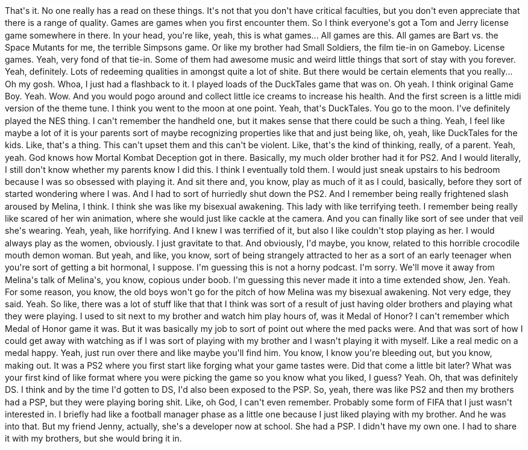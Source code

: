 That's it. No one really has a read on these things. It's not that you don't have critical faculties, but you don't even appreciate that there is a range of quality.
Games are games when you first encounter them. So I think everyone's got a Tom and Jerry license game somewhere in there. In your head, you're like, yeah, this is what games...
All games are this. All games are Bart vs. the Space Mutants for me, the terrible Simpsons game.
Or like my brother had Small Soldiers, the film tie-in on Gameboy.
License games.
Yeah, very fond of that tie-in. Some of them had awesome music and weird little things that sort of stay with you forever.
Yeah, definitely. Lots of redeeming qualities in amongst quite a lot of shite. But there would be certain elements that you really...
Oh my gosh. Whoa, I just had a flashback to it. I played loads of the DuckTales game that was on.
Oh yeah. I think original Game Boy. Yeah.
Wow. And you would pogo around and collect little ice creams to increase his health. And the first screen is a little midi version of the theme tune.
I think you went to the moon at one point.
Yeah, that's DuckTales. You go to the moon. I've definitely played the NES thing.
I can't remember the handheld one, but it makes sense that there could be such a thing.
Yeah, I feel like maybe a lot of it is your parents sort of maybe recognizing properties like that and just being like, oh, yeah, like DuckTales for the kids. Like, that's a thing.
This can't upset them and this can't be violent. Like, that's the kind of thinking, really, of a parent.
Yeah, yeah. God knows how Mortal Kombat Deception got in there. Basically, my much older brother had it for PS2.
And I would literally, I still don't know whether my parents know I did this. I think I eventually told them. I would just sneak upstairs to his bedroom because I was so obsessed with playing it.
And sit there and, you know, play as much of it as I could, basically, before they sort of started wondering where I was. And I had to sort of hurriedly shut down the PS2. And I remember being really frightened slash aroused by Melina, I think.
I think she was like my bisexual awakening. This lady with like terrifying teeth. I remember being really like scared of her win animation, where she would just like cackle at the camera.
And you can finally like sort of see under that veil she's wearing. Yeah, yeah, like horrifying. And I knew I was terrified of it, but also I like couldn't stop playing as her.
I would always play as the women, obviously. I just gravitate to that. And obviously, I'd maybe, you know, related to this horrible crocodile mouth demon woman.
But yeah, and like, you know, sort of being strangely attracted to her as a sort of an early teenager when you're sort of getting a bit hormonal, I suppose.
I'm guessing this is not a horny podcast.
I'm sorry. We'll move it away from Melina's talk of Melina's, you know, copious under boob.
I'm guessing this never made it into a time extended show, Jen.
Yeah.
For some reason, you know, the old boys won't go for the pitch of how Melina was my bisexual awakening. Not very edge, they said. Yeah.
So like, there was a lot of stuff like that that I think was sort of a result of just having older brothers and playing what they were playing. I used to sit next to my brother and watch him play hours of, was it Medal of Honor? I can't remember which Medal of Honor game it was.
But it was basically my job to sort of point out where the med packs were. And that was sort of how I could get away with watching as if I was sort of playing with my brother and I wasn't playing it with myself.
Like a real medic on a medal happy.
Yeah, just run over there and like maybe you'll find him. You know, I know you're bleeding out, but you know, making out.
It was a PS2 where you first start like forging what your game tastes were. Did that come a little bit later? What was your first kind of like format where you were picking the game so you know what you liked, I guess?
Yeah. Oh, that was definitely DS. I think and by the time I'd gotten to DS, I'd also been exposed to the PSP.
So, yeah, there was like PS2 and then my brothers had a PSP, but they were playing boring shit. Like, oh God, I can't even remember. Probably some form of FIFA that I just wasn't interested in.
I briefly had like a football manager phase as a little one because I just liked playing with my brother. And he was into that. But my friend Jenny, actually, she's a developer now at school.
She had a PSP. I didn't have my own one. I had to share it with my brothers, but she would bring it in.